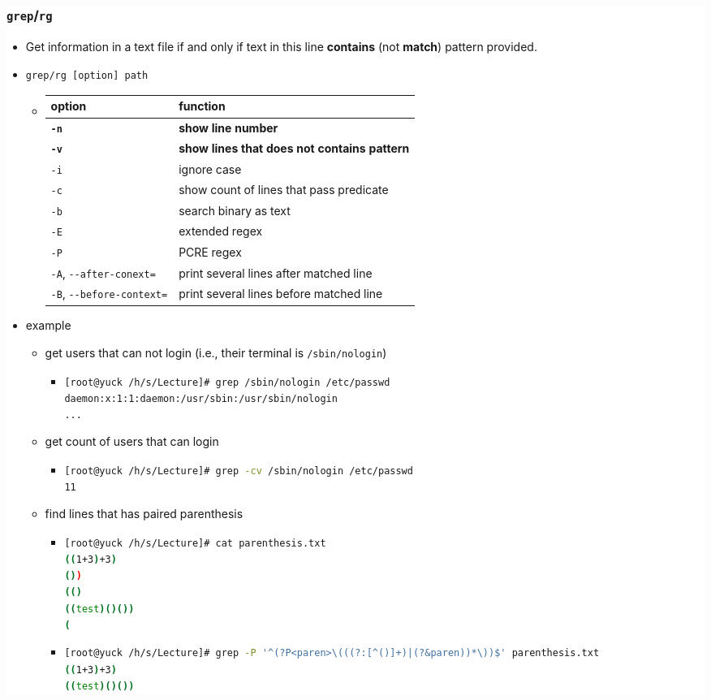 ### `grep`/`rg`

- Get information in a text file if and only if text in this line **contains** (not **match**) pattern provided.

- `grep/rg [option] path`

  - | option                    | function                                      |
    | ------------------------- | --------------------------------------------- |
    | **`-n`**                  | **show line number**                          |
    | **`-v`**                  | **show lines that does not contains pattern** |
    | `-i`                      | ignore case                                   |
    | `-c`                      | show count of lines that pass predicate       |
    | `-b`                      | search binary as text                         |
    | `-E`                      | extended regex                                |
    | `-P`                      | PCRE regex                                    |
    | `-A`, `--after-conext=`   | print several lines after matched line        |
    | `-B`, `--before-context=` | print several lines before matched line       |

- example

  - get users that can not login (i.e., their terminal is `/sbin/nologin`)

    - ```bash
      [root@yuck /h/s/Lecture]# grep /sbin/nologin /etc/passwd
      daemon:x:1:1:daemon:/usr/sbin:/usr/sbin/nologin
      ...
      ```

  - get count of users that can login

    - ```bash
      [root@yuck /h/s/Lecture]# grep -cv /sbin/nologin /etc/passwd
      11
      ```

  - find lines that has paired parenthesis

    - ```bash
      [root@yuck /h/s/Lecture]# cat parenthesis.txt
      ((1+3)+3)
      ())
      (()
      ((test)()())
      (
      ```

    - ```bash
      [root@yuck /h/s/Lecture]# grep -P '^(?P<paren>\(((?:[^()]+)|(?&paren))*\))$' parenthesis.txt
      ((1+3)+3)
      ((test)()())
      ```


[^1]: Read that for more information <https://www.gnu.org/software/gawk/manual/gawk.html>